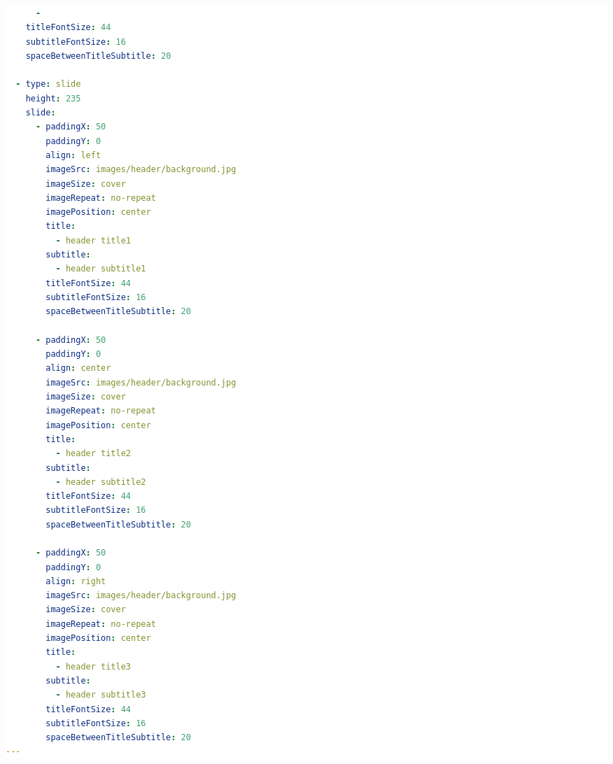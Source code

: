 ```yaml
      -
    titleFontSize: 44
    subtitleFontSize: 16
    spaceBetweenTitleSubtitle: 20

  - type: slide
    height: 235
    slide:
      - paddingX: 50
        paddingY: 0
        align: left
        imageSrc: images/header/background.jpg
        imageSize: cover
        imageRepeat: no-repeat
        imagePosition: center
        title:
          - header title1
        subtitle:
          - header subtitle1
        titleFontSize: 44
        subtitleFontSize: 16
        spaceBetweenTitleSubtitle: 20

      - paddingX: 50
        paddingY: 0
        align: center
        imageSrc: images/header/background.jpg
        imageSize: cover
        imageRepeat: no-repeat
        imagePosition: center
        title:
          - header title2
        subtitle:
          - header subtitle2
        titleFontSize: 44
        subtitleFontSize: 16
        spaceBetweenTitleSubtitle: 20

      - paddingX: 50
        paddingY: 0
        align: right
        imageSrc: images/header/background.jpg
        imageSize: cover
        imageRepeat: no-repeat
        imagePosition: center
        title:
          - header title3
        subtitle:
          - header subtitle3
        titleFontSize: 44
        subtitleFontSize: 16
        spaceBetweenTitleSubtitle: 20
---
```
